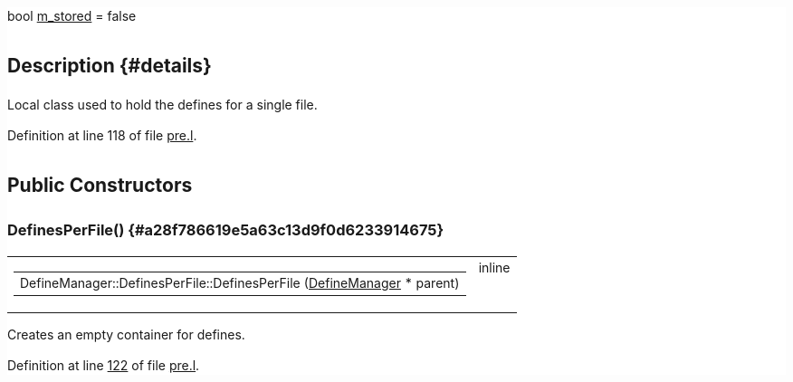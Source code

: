 <tr class="doxyMemberIndexItem">
<td class="doxyMemberIndexItemType" align="left" valign="top">bool</td>
<td class="doxyMemberIndexItemName" align="left" valign="top"><a href="#a3720c4590f5e5afbecb80c77c118bb35">m_stored</a> = false</td>
</tr>
<tr class="doxyMemberIndexDescription">
<td class="doxyMemberIndexDescriptionLeft"></td>
<td class="doxyMemberIndexDescriptionRight">
</td>
</tr>
<tr class="doxyMemberIndexSeparator">
<td class="doxyMemberIndexSeparator" colspan="2"></td>
</tr>

</table>

## Description {#details}

<p>Local class used to hold the defines for a single file.</p>

<p>Definition at line 118 of file <a href="/web-doxygen/docs/api/files/src/pre-l">pre.l</a>.</p>

<div class="doxySectionDef">

## Public Constructors

### DefinesPerFile() {#a28f786619e5a63c13d9f0d6233914675}

<div class="doxyMemberItem">
<div class="doxyMemberProto">
<table class="doxyMemberLabels">
<tr class="doxyMemberLabels">
<td class="doxyMemberLabelsLeft">
<table class="doxyMemberName">
<tr>
<td class="doxyMemberName">DefineManager::DefinesPerFile::DefinesPerFile (<a href="/web-doxygen/docs/api/classes/definemanager">DefineManager</a> * parent)</td>
</tr>
</table>
</td>
<td class="doxyMemberLabelsRight">
<span class="doxyMemberLabels">
<span class="doxyMemberLabel inline">inline</span>
</span>
</td>
</tr>
</table>
</div>
<div class="doxyMemberDoc">
<p>Creates an empty container for defines.</p>

<p>Definition at line <a href="/web-doxygen/docs/api/files/src/pre-l/#l00122">122</a> of file <a href="/web-doxygen/docs/api/files/src/pre-l">pre.l</a>.</p>
